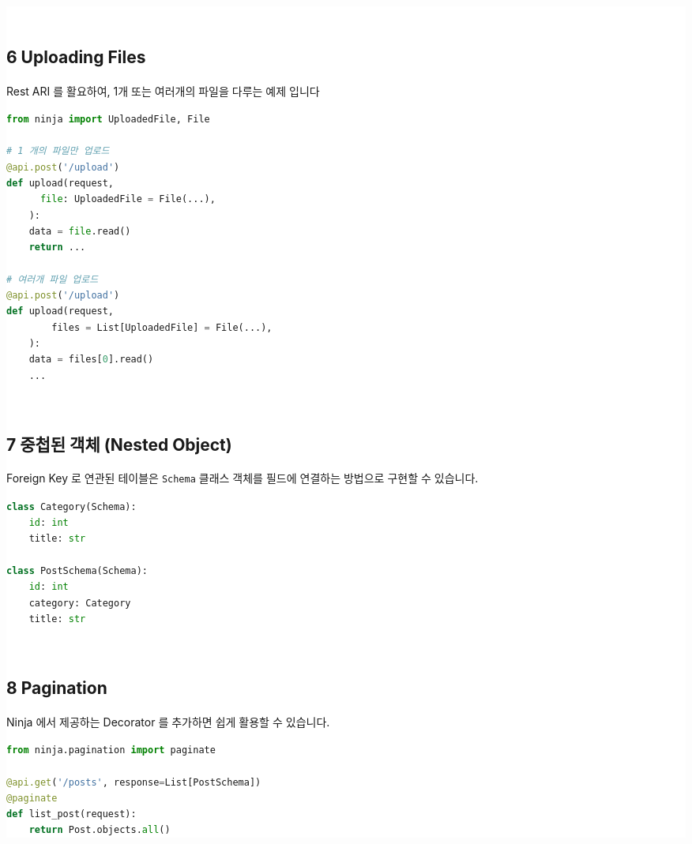 <br>

## 6 Uploading Files

Rest ARI 를 활요하여, 1개 또는 여러개의 파일을 다루는 예제 입니다

```python
from ninja import UploadedFile, File

# 1 개의 파일만 업로드
@api.post('/upload')
def upload(request, 
      file: UploadedFile = File(...),
    ):
    data = file.read()
    return ...

# 여러개 파일 업로드
@api.post('/upload')
def upload(request,
        files = List[UploadedFile] = File(...),
    ):
    data = files[0].read()
    ...
```

<br>

## 7 중첩된 객체 (Nested Object)

Foreign Key 로 연관된 테이블은 `Schema` 클래스 객체를 필드에 연결하는 방법으로 구현할 수 있습니다.

```python
class Category(Schema):
    id: int
    title: str

class PostSchema(Schema):
    id: int
    category: Category
    title: str
```

<br>

## 8 Pagination

Ninja 에서 제공하는 Decorator 를 추가하면 쉽게 활용할 수 있습니다.

```python
from ninja.pagination import paginate

@api.get('/posts', response=List[PostSchema])
@paginate
def list_post(request):
    return Post.objects.all()
```
